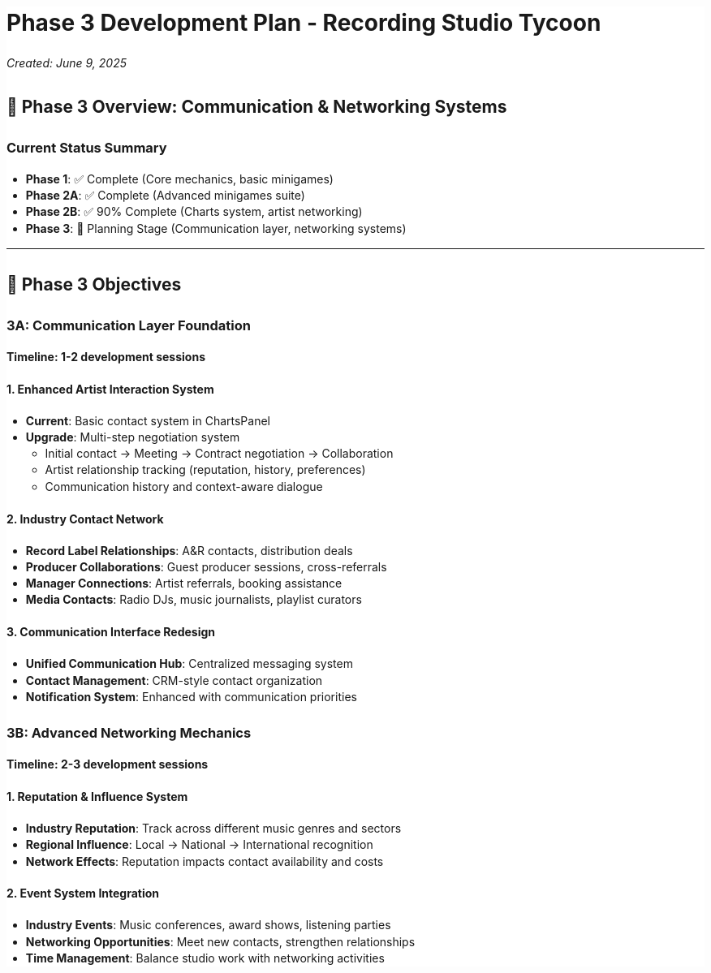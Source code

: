 # Phase 3 Development Plan - Recording Studio Tycoon
*Created: June 9, 2025*

## 🎯 Phase 3 Overview: Communication & Networking Systems

### Current Status Summary
- **Phase 1**: ✅ Complete (Core mechanics, basic minigames)
- **Phase 2A**: ✅ Complete (Advanced minigames suite)
- **Phase 2B**: ✅ 90% Complete (Charts system, artist networking)
- **Phase 3**: 📅 Planning Stage (Communication layer, networking systems)

---

## 🚀 Phase 3 Objectives

### 3A: Communication Layer Foundation
**Timeline: 1-2 development sessions**

#### 1. Enhanced Artist Interaction System
- **Current**: Basic contact system in ChartsPanel
- **Upgrade**: Multi-step negotiation system
  - Initial contact → Meeting → Contract negotiation → Collaboration
  - Artist relationship tracking (reputation, history, preferences)
  - Communication history and context-aware dialogue

#### 2. Industry Contact Network
- **Record Label Relationships**: A&R contacts, distribution deals
- **Producer Collaborations**: Guest producer sessions, cross-referrals
- **Manager Connections**: Artist referrals, booking assistance
- **Media Contacts**: Radio DJs, music journalists, playlist curators

#### 3. Communication Interface Redesign
- **Unified Communication Hub**: Centralized messaging system
- **Contact Management**: CRM-style contact organization
- **Notification System**: Enhanced with communication priorities

### 3B: Advanced Networking Mechanics
**Timeline: 2-3 development sessions**

#### 1. Reputation & Influence System
- **Industry Reputation**: Track across different music genres and sectors
- **Regional Influence**: Local → National → International recognition
- **Network Effects**: Reputation impacts contact availability and costs

#### 2. Event System Integration
- **Industry Events**: Music conferences, award shows, listening parties
- **Networking Opportunities**: Meet new contacts, strengthen relationships
- **Time Management**: Balance studio work with networking activities
